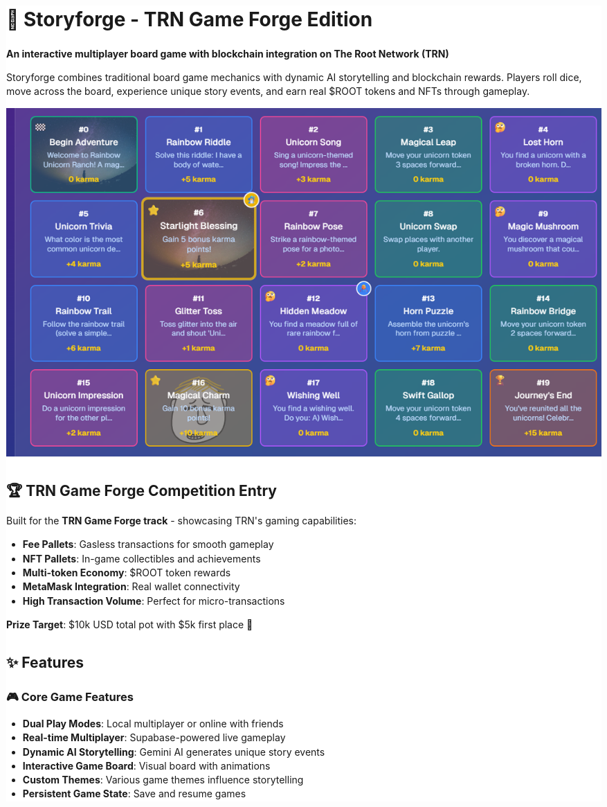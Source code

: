 # 🎲 Storyforge - TRN Game Forge Edition

**An interactive multiplayer board game with blockchain integration on The Root Network (TRN)**

Storyforge combines traditional board game mechanics with dynamic AI storytelling and blockchain rewards. Players roll dice, move across the board, experience unique story events, and earn real $ROOT tokens and NFTs through gameplay.

![Storyforge Game](public/images/board-background.png)

## 🏆 TRN Game Forge Competition Entry

Built for the **TRN Game Forge track** - showcasing TRN's gaming capabilities:
- **Fee Pallets**: Gasless transactions for smooth gameplay
- **NFT Pallets**: In-game collectibles and achievements  
- **Multi-token Economy**: $ROOT token rewards
- **MetaMask Integration**: Real wallet connectivity
- **High Transaction Volume**: Perfect for micro-transactions

**Prize Target**: $10k USD total pot with $5k first place 🎯

## ✨ Features

### 🎮 **Core Game Features**
- **Dual Play Modes**: Local multiplayer or online with friends
- **Real-time Multiplayer**: Supabase-powered live gameplay
- **Dynamic AI Storytelling**: Gemini AI generates unique story events
- **Interactive Game Board**: Visual board with animations
- **Custom Themes**: Various game themes influence storytelling
- **Persistent Game State**: Save and resume games
